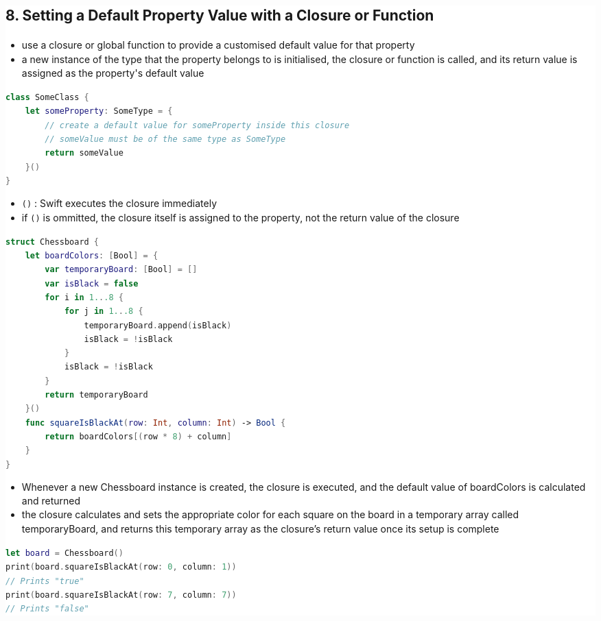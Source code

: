 ## 8. Setting a Default Property Value with a Closure or Function
* use a closure or global function to provide a customised default value for that property
* a new instance of the type that the property belongs to is initialised, the closure or function is called, and its return value is assigned as the property's default value
```swift
class SomeClass {
    let someProperty: SomeType = {
        // create a default value for someProperty inside this closure
        // someValue must be of the same type as SomeType
        return someValue
    }()
}
```
* `()` : Swift executes the closure immediately
* if `()` is ommitted, the closure itself is assigned to the property, not the return value of the closure
```swift
struct Chessboard {
    let boardColors: [Bool] = {
        var temporaryBoard: [Bool] = []
        var isBlack = false
        for i in 1...8 {
            for j in 1...8 {
                temporaryBoard.append(isBlack)
                isBlack = !isBlack
            }
            isBlack = !isBlack
        }
        return temporaryBoard
    }()
    func squareIsBlackAt(row: Int, column: Int) -> Bool {
        return boardColors[(row * 8) + column]
    }
}
```
* Whenever a new Chessboard instance is created, the closure is executed, and the default value of boardColors is calculated and returned
* the closure calculates and sets the appropriate color for each square on the board in a temporary array called temporaryBoard, and returns this temporary array as the closure’s return value once its setup is complete
```swift
let board = Chessboard()
print(board.squareIsBlackAt(row: 0, column: 1))
// Prints "true"
print(board.squareIsBlackAt(row: 7, column: 7))
// Prints "false"
```